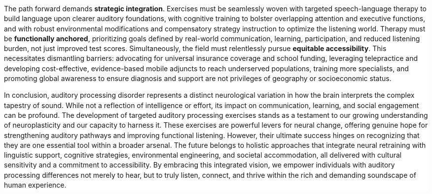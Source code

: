 The path forward demands **strategic integration**. Exercises must be seamlessly woven with targeted speech-language therapy to build language upon clearer auditory foundations, with cognitive training to bolster overlapping attention and executive functions, and with robust environmental modifications and compensatory strategy instruction to optimize the listening world. Therapy must be **functionally anchored**, prioritizing goals defined by real-world communication, learning, participation, and reduced listening burden, not just improved test scores. Simultaneously, the field must relentlessly pursue **equitable accessibility**. This necessitates dismantling barriers: advocating for universal insurance coverage and school funding, leveraging telepractice and developing cost-effective, evidence-based mobile adjuncts to reach underserved populations, training more specialists, and promoting global awareness to ensure diagnosis and support are not privileges of geography or socioeconomic status.

In conclusion, auditory processing disorder represents a distinct neurological variation in how the brain interprets the complex tapestry of sound. While not a reflection of intelligence or effort, its impact on communication, learning, and social engagement can be profound. The development of targeted auditory processing exercises stands as a testament to our growing understanding of neuroplasticity and our capacity to harness it. These exercises are powerful levers for neural change, offering genuine hope for strengthening auditory pathways and improving functional listening. However, their ultimate success hinges on recognizing that they are one essential tool within a broader arsenal. The future belongs to holistic approaches that integrate neural retraining with linguistic support, cognitive strategies, environmental engineering, and societal accommodation, all delivered with cultural sensitivity and a commitment to accessibility. By embracing this integrated vision, we empower individuals with auditory processing differences not merely to hear, but to truly listen, connect, and thrive within the rich and demanding soundscape of human experience.